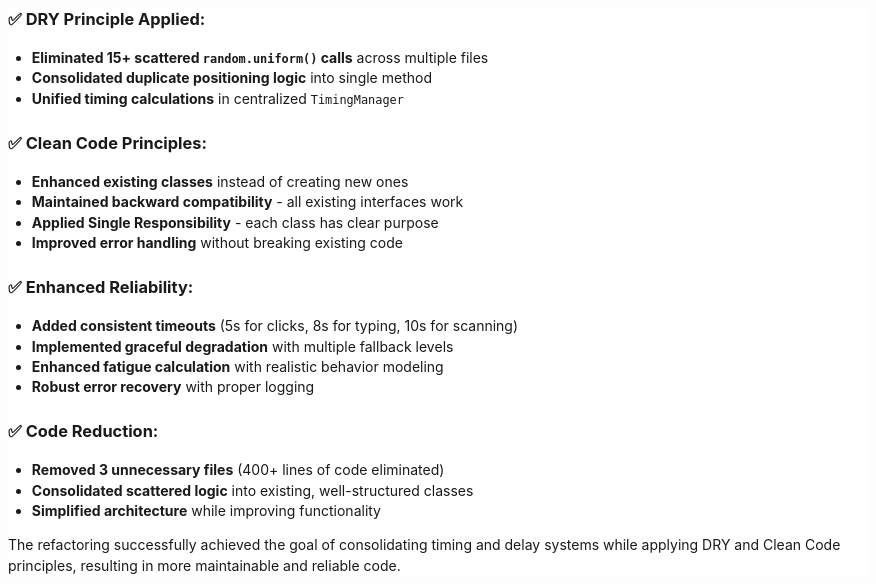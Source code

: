 ### ✅ DRY Principle Applied:
- **Eliminated 15+ scattered `random.uniform()` calls** across multiple files
- **Consolidated duplicate positioning logic** into single method
- **Unified timing calculations** in centralized `TimingManager`

### ✅ Clean Code Principles:
- **Enhanced existing classes** instead of creating new ones
- **Maintained backward compatibility** - all existing interfaces work
- **Applied Single Responsibility** - each class has clear purpose
- **Improved error handling** without breaking existing code

### ✅ Enhanced Reliability:
- **Added consistent timeouts** (5s for clicks, 8s for typing, 10s for scanning)
- **Implemented graceful degradation** with multiple fallback levels
- **Enhanced fatigue calculation** with realistic behavior modeling
- **Robust error recovery** with proper logging

### ✅ Code Reduction:
- **Removed 3 unnecessary files** (400+ lines of code eliminated)
- **Consolidated scattered logic** into existing, well-structured classes
- **Simplified architecture** while improving functionality

The refactoring successfully achieved the goal of consolidating timing and delay systems while applying DRY and Clean Code principles, resulting in more maintainable and reliable code.